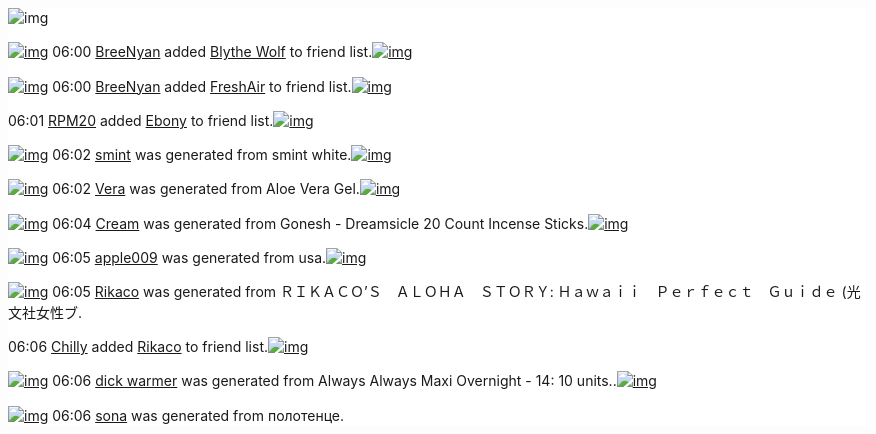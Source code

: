 ![img](http://gdrive-cdn.herokuapp.com/537b65a5bc09f0000721dda7/512px-barcode.png)

[![img](http://img850.imageshack.us/img850/7364/4hhc.jpg)](http://www.barcodekanojo.com/user/419545/BreeNyan) 06:00 [BreeNyan](http://www.barcodekanojo.com/user/419545/BreeNyan) added [Blythe Wolf](http://www.barcodekanojo.com/kanojo/2508791/Blythe%20Wolf) to friend list.[![img](http://kacdn03.appspot.com/5860931833692160/0250.png)](http://www.barcodekanojo.com/kanojo/2508791/Blythe%20Wolf)

[![img](http://img14.imageshack.us/img14/6894/tjbq.jpg)](http://www.barcodekanojo.com/user/419545/BreeNyan) 06:00 [BreeNyan](http://www.barcodekanojo.com/user/419545/BreeNyan) added [FreshAir](http://www.barcodekanojo.com/kanojo/71248/FreshAir) to friend list.[![img](http://kacdn05.appspot.com/6222333333209088/fdb4.png)](http://www.barcodekanojo.com/kanojo/71248/FreshAir)

06:01 [RPM20](http://www.barcodekanojo.com/user/417381/RPM20) added [Ebony](http://www.barcodekanojo.com/kanojo/2501537/Ebony) to friend list.[![img](http://kacdn01.appspot.com/6480752657039360/5935.png)](http://www.barcodekanojo.com/kanojo/2501537/Ebony)

[![img](http://kacdn05.appspot.com/6185852417867776/9a1d2.png)](http://www.barcodekanojo.com/kanojo/2647800/smint) 06:02 [smint](http://www.barcodekanojo.com/kanojo/2647800/smint) was generated from  smint white.[![img](http://kacdn04.appspot.com/5589795245916160/7e35.jpg)](http://www.barcodekanojo.com/product_images/barcode/5149668/1385240492/%20smint%20white.jpg)

[![img](http://kacdn05.appspot.com/5179089266671616/ee3b.png)](http://www.barcodekanojo.com/kanojo/2647801/Vera) 06:02 [Vera](http://www.barcodekanojo.com/kanojo/2647801/Vera) was generated from Aloe Vera Gel.[![img](http://kacdn04.appspot.com/5711300944461824/042f.jpg)](http://www.barcodekanojo.com/product_images/barcode/5149669/1385240511/Aloe%20Vera%20Gel.jpg)

[![img](http://kacdn04.appspot.com/6701813818458112/43b0.png)](http://www.barcodekanojo.com/kanojo/2647802/Cream) 06:04 [Cream](http://www.barcodekanojo.com/kanojo/2647802/Cream) was generated from Gonesh - Dreamsicle 20 Count Incense Sticks.[![img](http://kacdn02.appspot.com/4531637710749696/b849.jpg)](http://www.barcodekanojo.com/product_images/barcode/5149670/1385240632/Gonesh%20-%20Dreamsicle%2020%20Count%20Incense%20Sticks.jpg)

[![img](http://kacdn03.appspot.com/5490436546232320/abce.png)](http://www.barcodekanojo.com/kanojo/2647803/apple009) 06:05 [apple009](http://www.barcodekanojo.com/kanojo/2647803/apple009) was generated from usa.[![img](http://kacdn01.appspot.com/6695466930536448/3b14.jpg)](http://www.barcodekanojo.com/product_images/barcode/5149671/1385240648/usa.jpg)

[![img](http://kacdn04.appspot.com/4580675231416320/9ac7.png)](http://www.barcodekanojo.com/kanojo/2647804/Rikaco) 06:05 [Rikaco](http://www.barcodekanojo.com/kanojo/2647804/Rikaco) was generated from ＲＩＫＡＣＯ’Ｓ　ＡＬＯＨＡ　ＳＴＯＲＹ: Ｈａｗａｉｉ　Ｐｅｒｆｅｃｔ　Ｇｕｉｄｅ (光文社女性ブ.

06:06 [Chilly](http://www.barcodekanojo.com/user/419749/Chilly) added [Rikaco](http://www.barcodekanojo.com/kanojo/2647804/Rikaco) to friend list.[![img](http://img202.imageshack.us/img202/9726/oflp.png)](http://www.barcodekanojo.com/kanojo/2647804/Rikaco)

[![img](http://kacdn04.appspot.com/6616736153468928/b013.png)](http://www.barcodekanojo.com/kanojo/2647805/dick%20warmer) 06:06 [dick warmer](http://www.barcodekanojo.com/kanojo/2647805/dick%20warmer) was generated from Always Always Maxi Overnight - 14: 10 units..[![img](http://kacdn03.appspot.com/6134164902379520/6bae.jpg)](http://www.barcodekanojo.com/product_images/barcode/5149674/1385240725/50x50xAlways,P20Always,P20Maxi,P20Overnight,P20-,P2014,P3A,P2010,P20units..jpg,qw=88,ah=88.pagespeed.ic.a67xbL9nCz.jpg)

[![img](http://kacdn03.appspot.com/6617749765750784/e174.png)](http://www.barcodekanojo.com/kanojo/2647806/sona) 06:06 [sona](http://www.barcodekanojo.com/kanojo/2647806/sona) was generated from полотенце.
